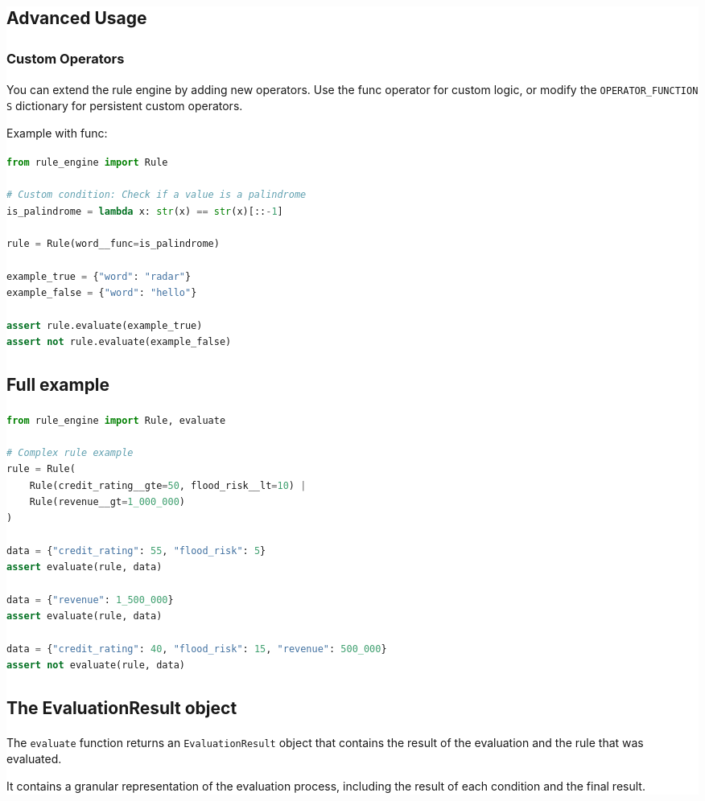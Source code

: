 ## Advanced Usage

### Custom Operators

You can extend the rule engine by adding new operators.
Use the func operator for custom logic, or modify the `OPERATOR_FUNCTIONS` dictionary for persistent custom operators.

Example with func:
    
```python
from rule_engine import Rule

# Custom condition: Check if a value is a palindrome
is_palindrome = lambda x: str(x) == str(x)[::-1]

rule = Rule(word__func=is_palindrome)

example_true = {"word": "radar"}
example_false = {"word": "hello"}

assert rule.evaluate(example_true)
assert not rule.evaluate(example_false)
```

## Full example

```python
from rule_engine import Rule, evaluate

# Complex rule example
rule = Rule(
    Rule(credit_rating__gte=50, flood_risk__lt=10) |
    Rule(revenue__gt=1_000_000)
)

data = {"credit_rating": 55, "flood_risk": 5}
assert evaluate(rule, data)

data = {"revenue": 1_500_000}
assert evaluate(rule, data)

data = {"credit_rating": 40, "flood_risk": 15, "revenue": 500_000}
assert not evaluate(rule, data)
```

## The EvaluationResult object

The `evaluate` function returns an `EvaluationResult` object that contains the result of the evaluation and the rule that was evaluated.

It contains a granular representation of the evaluation process, including the result of each condition and the final result.
